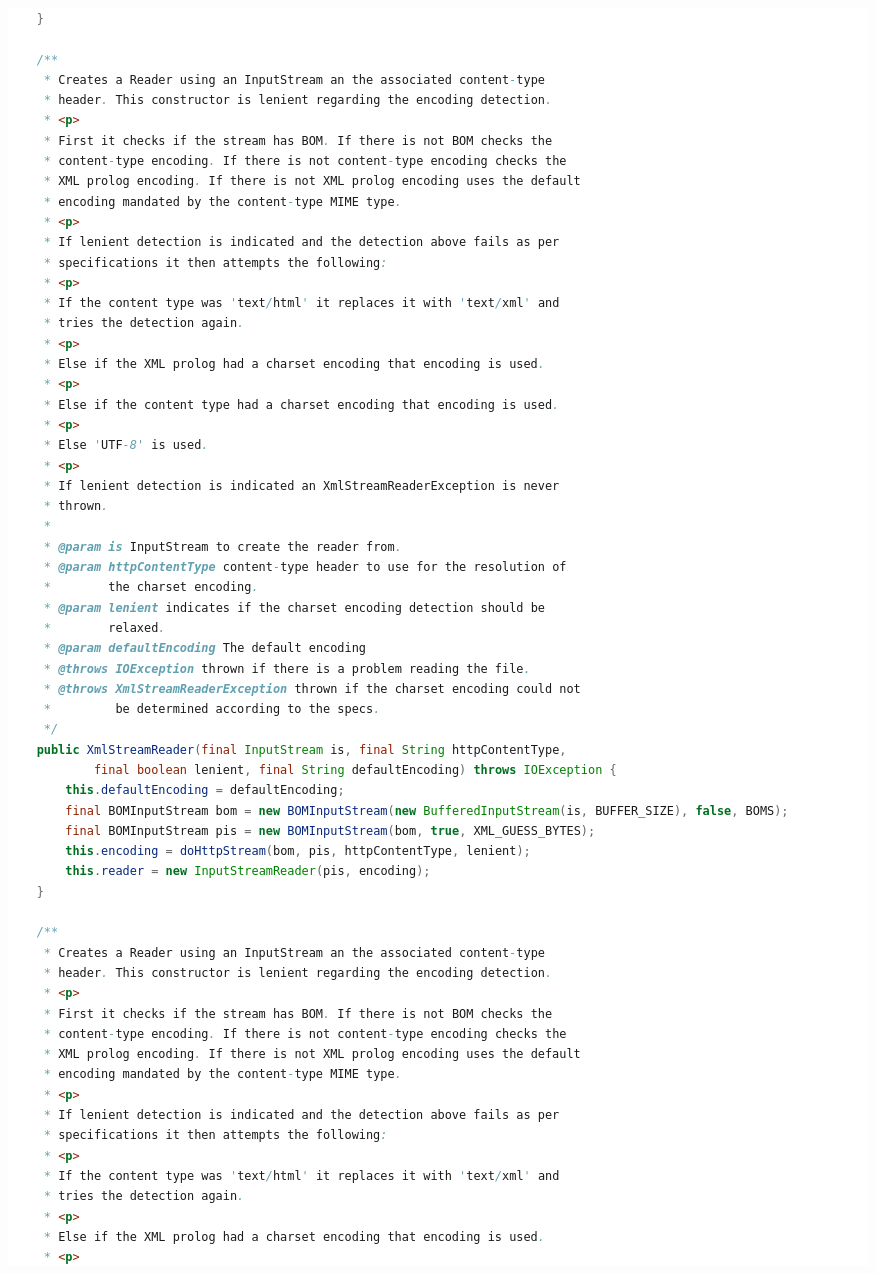 ```java
    }

    /**
     * Creates a Reader using an InputStream an the associated content-type
     * header. This constructor is lenient regarding the encoding detection.
     * <p>
     * First it checks if the stream has BOM. If there is not BOM checks the
     * content-type encoding. If there is not content-type encoding checks the
     * XML prolog encoding. If there is not XML prolog encoding uses the default
     * encoding mandated by the content-type MIME type.
     * <p>
     * If lenient detection is indicated and the detection above fails as per
     * specifications it then attempts the following:
     * <p>
     * If the content type was 'text/html' it replaces it with 'text/xml' and
     * tries the detection again.
     * <p>
     * Else if the XML prolog had a charset encoding that encoding is used.
     * <p>
     * Else if the content type had a charset encoding that encoding is used.
     * <p>
     * Else 'UTF-8' is used.
     * <p>
     * If lenient detection is indicated an XmlStreamReaderException is never
     * thrown.
     *
     * @param is InputStream to create the reader from.
     * @param httpContentType content-type header to use for the resolution of
     *        the charset encoding.
     * @param lenient indicates if the charset encoding detection should be
     *        relaxed.
     * @param defaultEncoding The default encoding
     * @throws IOException thrown if there is a problem reading the file.
     * @throws XmlStreamReaderException thrown if the charset encoding could not
     *         be determined according to the specs.
     */
    public XmlStreamReader(final InputStream is, final String httpContentType,
            final boolean lenient, final String defaultEncoding) throws IOException {
        this.defaultEncoding = defaultEncoding;
        final BOMInputStream bom = new BOMInputStream(new BufferedInputStream(is, BUFFER_SIZE), false, BOMS);
        final BOMInputStream pis = new BOMInputStream(bom, true, XML_GUESS_BYTES);
        this.encoding = doHttpStream(bom, pis, httpContentType, lenient);
        this.reader = new InputStreamReader(pis, encoding);
    }

    /**
     * Creates a Reader using an InputStream an the associated content-type
     * header. This constructor is lenient regarding the encoding detection.
     * <p>
     * First it checks if the stream has BOM. If there is not BOM checks the
     * content-type encoding. If there is not content-type encoding checks the
     * XML prolog encoding. If there is not XML prolog encoding uses the default
     * encoding mandated by the content-type MIME type.
     * <p>
     * If lenient detection is indicated and the detection above fails as per
     * specifications it then attempts the following:
     * <p>
     * If the content type was 'text/html' it replaces it with 'text/xml' and
     * tries the detection again.
     * <p>
     * Else if the XML prolog had a charset encoding that encoding is used.
     * <p>
```